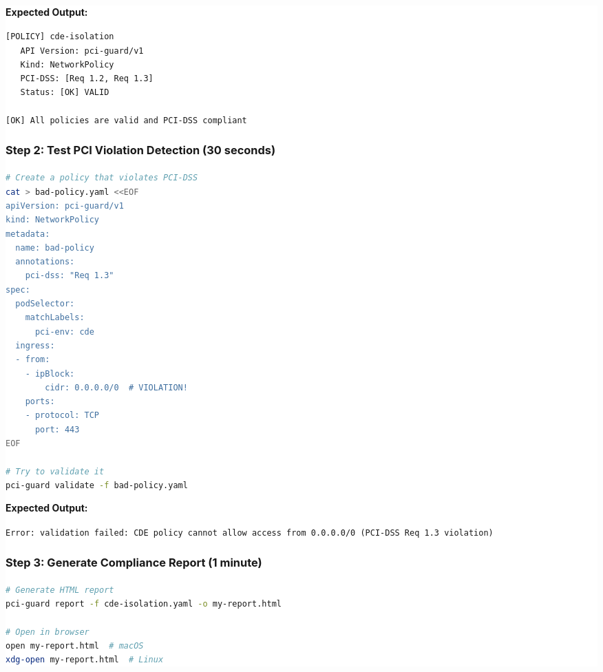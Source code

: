 **Expected Output:**

```
[POLICY] cde-isolation
   API Version: pci-guard/v1
   Kind: NetworkPolicy
   PCI-DSS: [Req 1.2, Req 1.3]
   Status: [OK] VALID

[OK] All policies are valid and PCI-DSS compliant
```

### Step 2: Test PCI Violation Detection (30 seconds)

```bash
# Create a policy that violates PCI-DSS
cat > bad-policy.yaml <<EOF
apiVersion: pci-guard/v1
kind: NetworkPolicy
metadata:
  name: bad-policy
  annotations:
    pci-dss: "Req 1.3"
spec:
  podSelector:
    matchLabels:
      pci-env: cde
  ingress:
  - from:
    - ipBlock:
        cidr: 0.0.0.0/0  # VIOLATION!
    ports:
    - protocol: TCP
      port: 443
EOF

# Try to validate it
pci-guard validate -f bad-policy.yaml
```

**Expected Output:**

```
Error: validation failed: CDE policy cannot allow access from 0.0.0.0/0 (PCI-DSS Req 1.3 violation)
```

### Step 3: Generate Compliance Report (1 minute)

```bash
# Generate HTML report
pci-guard report -f cde-isolation.yaml -o my-report.html

# Open in browser
open my-report.html  # macOS
xdg-open my-report.html  # Linux
```
